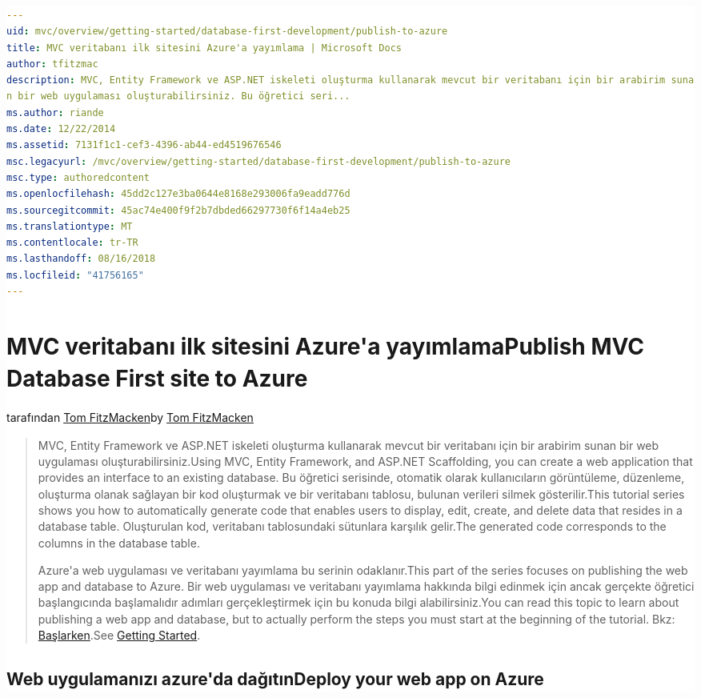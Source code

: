 ```yaml
---
uid: mvc/overview/getting-started/database-first-development/publish-to-azure
title: MVC veritabanı ilk sitesini Azure'a yayımlama | Microsoft Docs
author: tfitzmac
description: MVC, Entity Framework ve ASP.NET iskeleti oluşturma kullanarak mevcut bir veritabanı için bir arabirim sunan bir web uygulaması oluşturabilirsiniz. Bu öğretici seri...
ms.author: riande
ms.date: 12/22/2014
ms.assetid: 7131f1c1-cef3-4396-ab44-ed4519676546
msc.legacyurl: /mvc/overview/getting-started/database-first-development/publish-to-azure
msc.type: authoredcontent
ms.openlocfilehash: 45dd2c127e3ba0644e8168e293006fa9eadd776d
ms.sourcegitcommit: 45ac74e400f9f2b7dbded66297730f6f14a4eb25
ms.translationtype: MT
ms.contentlocale: tr-TR
ms.lasthandoff: 08/16/2018
ms.locfileid: "41756165"
---
```

<a name="publish-mvc-database-first-site-to-azure"></a><span data-ttu-id="c0fb9-104">MVC veritabanı ilk sitesini Azure'a yayımlama</span><span class="sxs-lookup"><span data-stu-id="c0fb9-104">Publish MVC Database First site to Azure</span></span>
====================
<span data-ttu-id="c0fb9-105">tarafından [Tom FitzMacken](https://github.com/tfitzmac)</span><span class="sxs-lookup"><span data-stu-id="c0fb9-105">by [Tom FitzMacken](https://github.com/tfitzmac)</span></span>

> <span data-ttu-id="c0fb9-106">MVC, Entity Framework ve ASP.NET iskeleti oluşturma kullanarak mevcut bir veritabanı için bir arabirim sunan bir web uygulaması oluşturabilirsiniz.</span><span class="sxs-lookup"><span data-stu-id="c0fb9-106">Using MVC, Entity Framework, and ASP.NET Scaffolding, you can create a web application that provides an interface to an existing database.</span></span> <span data-ttu-id="c0fb9-107">Bu öğretici serisinde, otomatik olarak kullanıcıların görüntüleme, düzenleme, oluşturma olanak sağlayan bir kod oluşturmak ve bir veritabanı tablosu, bulunan verileri silmek gösterilir.</span><span class="sxs-lookup"><span data-stu-id="c0fb9-107">This tutorial series shows you how to automatically generate code that enables users to display, edit, create, and delete data that resides in a database table.</span></span> <span data-ttu-id="c0fb9-108">Oluşturulan kod, veritabanı tablosundaki sütunlara karşılık gelir.</span><span class="sxs-lookup"><span data-stu-id="c0fb9-108">The generated code corresponds to the columns in the database table.</span></span>
> 
> <span data-ttu-id="c0fb9-109">Azure'a web uygulaması ve veritabanı yayımlama bu serinin odaklanır.</span><span class="sxs-lookup"><span data-stu-id="c0fb9-109">This part of the series focuses on publishing the web app and database to Azure.</span></span> <span data-ttu-id="c0fb9-110">Bir web uygulaması ve veritabanı yayımlama hakkında bilgi edinmek için ancak gerçekte öğretici başlangıcında başlamalıdır adımları gerçekleştirmek için bu konuda bilgi alabilirsiniz.</span><span class="sxs-lookup"><span data-stu-id="c0fb9-110">You can read this topic to learn about publishing a web app and database, but to actually perform the steps you must start at the beginning of the tutorial.</span></span> <span data-ttu-id="c0fb9-111">Bkz: [Başlarken](setting-up-database.md).</span><span class="sxs-lookup"><span data-stu-id="c0fb9-111">See [Getting Started](setting-up-database.md).</span></span>


## <a name="deploy-your-web-app-on-azure"></a><span data-ttu-id="c0fb9-112">Web uygulamanızı azure'da dağıtın</span><span class="sxs-lookup"><span data-stu-id="c0fb9-112">Deploy your web app on Azure</span></span>
